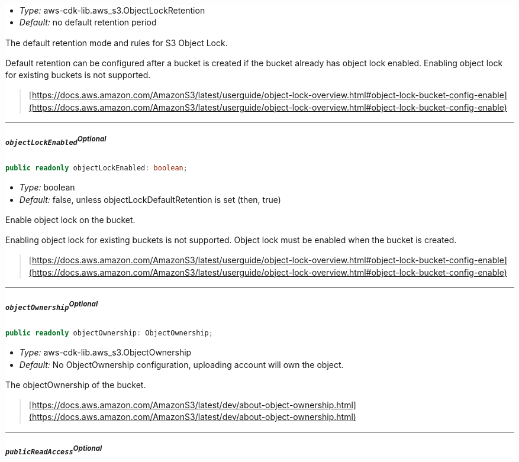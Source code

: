- *Type:* aws-cdk-lib.aws_s3.ObjectLockRetention
- *Default:* no default retention period

The default retention mode and rules for S3 Object Lock.

Default retention can be configured after a bucket is created if the bucket already
has object lock enabled. Enabling object lock for existing buckets is not supported.

> [https://docs.aws.amazon.com/AmazonS3/latest/userguide/object-lock-overview.html#object-lock-bucket-config-enable](https://docs.aws.amazon.com/AmazonS3/latest/userguide/object-lock-overview.html#object-lock-bucket-config-enable)

---

##### `objectLockEnabled`<sup>Optional</sup> <a name="objectLockEnabled" id="@renovosolutions/cdk-library-aws-iam-access-key.AccessKeyFunctionCodeCacheProps.property.objectLockEnabled"></a>

```typescript
public readonly objectLockEnabled: boolean;
```

- *Type:* boolean
- *Default:* false, unless objectLockDefaultRetention is set (then, true)

Enable object lock on the bucket.

Enabling object lock for existing buckets is not supported. Object lock must be
enabled when the bucket is created.

> [https://docs.aws.amazon.com/AmazonS3/latest/userguide/object-lock-overview.html#object-lock-bucket-config-enable](https://docs.aws.amazon.com/AmazonS3/latest/userguide/object-lock-overview.html#object-lock-bucket-config-enable)

---

##### `objectOwnership`<sup>Optional</sup> <a name="objectOwnership" id="@renovosolutions/cdk-library-aws-iam-access-key.AccessKeyFunctionCodeCacheProps.property.objectOwnership"></a>

```typescript
public readonly objectOwnership: ObjectOwnership;
```

- *Type:* aws-cdk-lib.aws_s3.ObjectOwnership
- *Default:* No ObjectOwnership configuration, uploading account will own the object.

The objectOwnership of the bucket.

> [https://docs.aws.amazon.com/AmazonS3/latest/dev/about-object-ownership.html](https://docs.aws.amazon.com/AmazonS3/latest/dev/about-object-ownership.html)

---

##### `publicReadAccess`<sup>Optional</sup> <a name="publicReadAccess" id="@renovosolutions/cdk-library-aws-iam-access-key.AccessKeyFunctionCodeCacheProps.property.publicReadAccess"></a>
